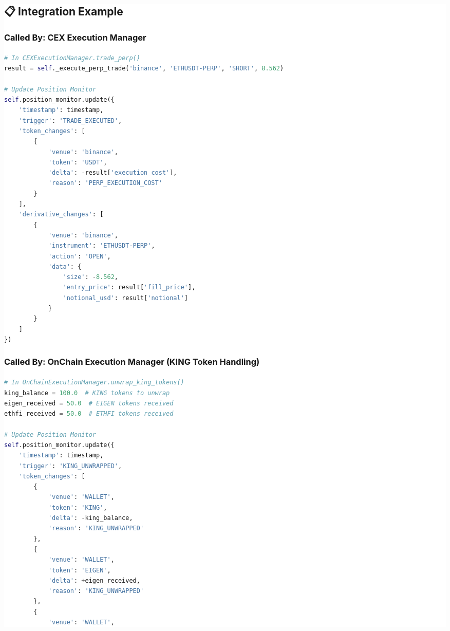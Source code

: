 
## 📋 **Integration Example**

### **Called By**: CEX Execution Manager

```python
# In CEXExecutionManager.trade_perp()
result = self._execute_perp_trade('binance', 'ETHUSDT-PERP', 'SHORT', 8.562)

# Update Position Monitor
self.position_monitor.update({
    'timestamp': timestamp,
    'trigger': 'TRADE_EXECUTED',
    'token_changes': [
        {
            'venue': 'binance',
            'token': 'USDT',
            'delta': -result['execution_cost'],
            'reason': 'PERP_EXECUTION_COST'
        }
    ],
    'derivative_changes': [
        {
            'venue': 'binance',
            'instrument': 'ETHUSDT-PERP',
            'action': 'OPEN',
            'data': {
                'size': -8.562,
                'entry_price': result['fill_price'],
                'notional_usd': result['notional']
            }
        }
    ]
})
```

### **Called By**: OnChain Execution Manager (KING Token Handling)

```python
# In OnChainExecutionManager.unwrap_king_tokens()
king_balance = 100.0  # KING tokens to unwrap
eigen_received = 50.0  # EIGEN tokens received
ethfi_received = 50.0  # ETHFI tokens received

# Update Position Monitor
self.position_monitor.update({
    'timestamp': timestamp,
    'trigger': 'KING_UNWRAPPED',
    'token_changes': [
        {
            'venue': 'WALLET',
            'token': 'KING',
            'delta': -king_balance,
            'reason': 'KING_UNWRAPPED'
        },
        {
            'venue': 'WALLET',
            'token': 'EIGEN',
            'delta': +eigen_received,
            'reason': 'KING_UNWRAPPED'
        },
        {
            'venue': 'WALLET',
```